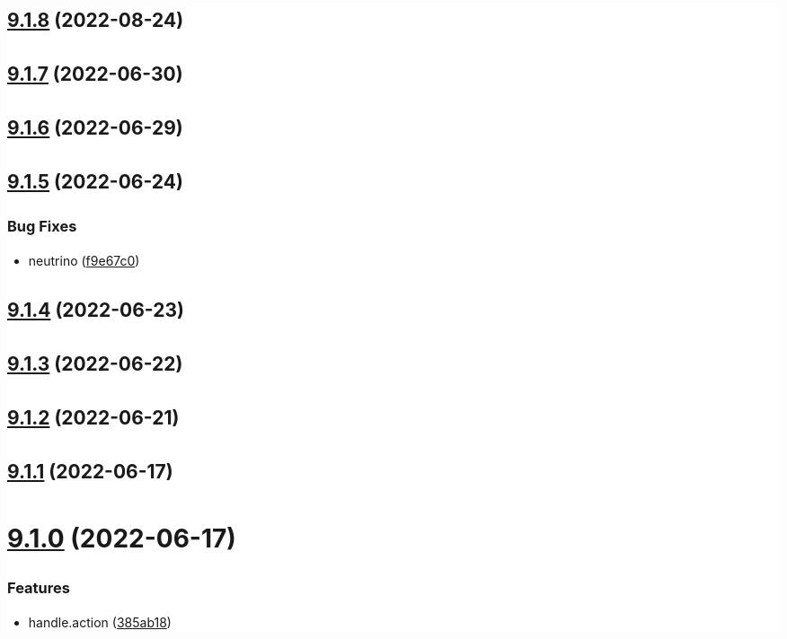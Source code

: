## [9.1.8](https://github.com/softwaregroup-bg/ut-portal/compare/v9.1.7...v9.1.8) (2022-08-24)



## [9.1.7](https://github.com/softwaregroup-bg/ut-portal/compare/v9.1.6...v9.1.7) (2022-06-30)



## [9.1.6](https://github.com/softwaregroup-bg/ut-portal/compare/v9.1.5...v9.1.6) (2022-06-29)



## [9.1.5](https://github.com/softwaregroup-bg/ut-portal/compare/v9.1.4...v9.1.5) (2022-06-24)


### Bug Fixes

* neutrino ([f9e67c0](https://github.com/softwaregroup-bg/ut-portal/commit/f9e67c080834a8110738eb84c86dd286f7a2f92a))



## [9.1.4](https://github.com/softwaregroup-bg/ut-portal/compare/v9.1.3...v9.1.4) (2022-06-23)



## [9.1.3](https://github.com/softwaregroup-bg/ut-portal/compare/v9.1.2...v9.1.3) (2022-06-22)



## [9.1.2](https://github.com/softwaregroup-bg/ut-portal/compare/v9.1.1...v9.1.2) (2022-06-21)



## [9.1.1](https://github.com/softwaregroup-bg/ut-portal/compare/v9.1.0...v9.1.1) (2022-06-17)



# [9.1.0](https://github.com/softwaregroup-bg/ut-portal/compare/v9.0.2...v9.1.0) (2022-06-17)


### Features

* handle.action ([385ab18](https://github.com/softwaregroup-bg/ut-portal/commit/385ab18a25ff756168b9da7a300e4f5e1e9ff816))
